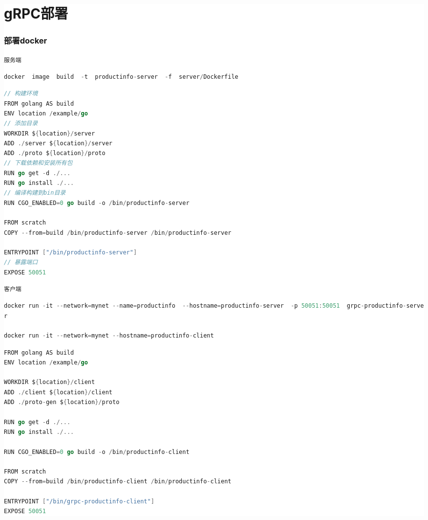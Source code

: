 # gRPC部署

### 部署docker 

`服务端`

~~~go
docker  image  build  -t  productinfo-server  -f  server/Dockerfile
~~~

~~~go
// 构建环境
FROM golang AS build
ENV location /example/go
// 添加目录
WORKDIR ${location}/server
ADD ./server ${location}/server
ADD ./proto ${location}/proto
// 下载依赖和安装所有包
RUN go get -d ./...
RUN go install ./...
// 编译构建到bin目录
RUN CGO_ENABLED=0 go build -o /bin/productinfo-server

FROM scratch
COPY --from=build /bin/productinfo-server /bin/productinfo-server

ENTRYPOINT ["/bin/productinfo-server"]
// 暴露端口
EXPOSE 50051
~~~

`客户端`

~~~go
docker run -it --network=mynet --name=productinfo  --hostname=productinfo-server  -p 50051:50051  grpc-productinfo-server

docker run -it --network=mynet --hostname=productinfo-client
~~~

~~~go
FROM golang AS build
ENV location /example/go

WORKDIR ${location}/client
ADD ./client ${location}/client
ADD ./proto-gen ${location}/proto

RUN go get -d ./...
RUN go install ./...

RUN CGO_ENABLED=0 go build -o /bin/productinfo-client

FROM scratch
COPY --from=build /bin/productinfo-client /bin/productinfo-client

ENTRYPOINT ["/bin/grpc-productinfo-client"]
EXPOSE 50051
~~~

